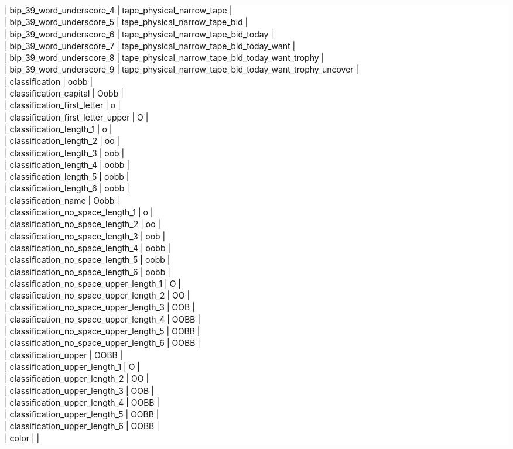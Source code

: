 | bip_39_word_underscore_4 | tape_physical_narrow_tape |  
| bip_39_word_underscore_5 | tape_physical_narrow_tape_bid |  
| bip_39_word_underscore_6 | tape_physical_narrow_tape_bid_today |  
| bip_39_word_underscore_7 | tape_physical_narrow_tape_bid_today_want |  
| bip_39_word_underscore_8 | tape_physical_narrow_tape_bid_today_want_trophy |  
| bip_39_word_underscore_9 | tape_physical_narrow_tape_bid_today_want_trophy_uncover |  
| classification | oobb |  
| classification_capital | Oobb |  
| classification_first_letter | o |  
| classification_first_letter_upper | O |  
| classification_length_1 | o |  
| classification_length_2 | oo |  
| classification_length_3 | oob |  
| classification_length_4 | oobb |  
| classification_length_5 | oobb |  
| classification_length_6 | oobb |  
| classification_name | Oobb |  
| classification_no_space_length_1 | o |  
| classification_no_space_length_2 | oo |  
| classification_no_space_length_3 | oob |  
| classification_no_space_length_4 | oobb |  
| classification_no_space_length_5 | oobb |  
| classification_no_space_length_6 | oobb |  
| classification_no_space_upper_length_1 | O |  
| classification_no_space_upper_length_2 | OO |  
| classification_no_space_upper_length_3 | OOB |  
| classification_no_space_upper_length_4 | OOBB |  
| classification_no_space_upper_length_5 | OOBB |  
| classification_no_space_upper_length_6 | OOBB |  
| classification_upper | OOBB |  
| classification_upper_length_1 | O |  
| classification_upper_length_2 | OO |  
| classification_upper_length_3 | OOB |  
| classification_upper_length_4 | OOBB |  
| classification_upper_length_5 | OOBB |  
| classification_upper_length_6 | OOBB |  
| color |  |  